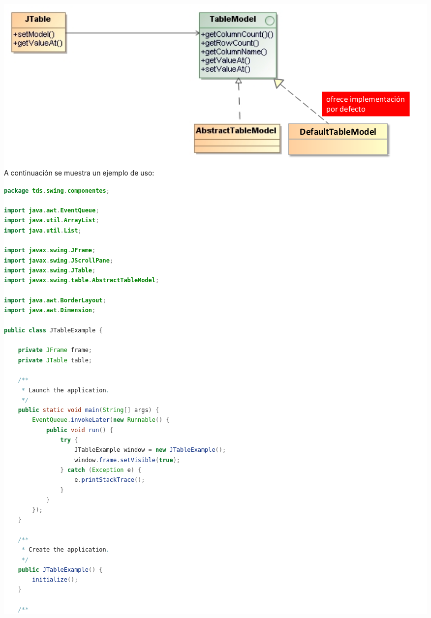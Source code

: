 ![Jerarquía de JTable y TableModel.](imagenes/jtable.png)

A continuación se muestra un ejemplo de uso:

```java
package tds.swing.componentes;

import java.awt.EventQueue;
import java.util.ArrayList;
import java.util.List;

import javax.swing.JFrame;
import javax.swing.JScrollPane;
import javax.swing.JTable;
import javax.swing.table.AbstractTableModel;

import java.awt.BorderLayout;
import java.awt.Dimension;

public class JTableExample {

	private JFrame frame;
	private JTable table;

	/**
	 * Launch the application.
	 */
	public static void main(String[] args) {
		EventQueue.invokeLater(new Runnable() {
			public void run() {
				try {
					JTableExample window = new JTableExample();
					window.frame.setVisible(true);
				} catch (Exception e) {
					e.printStackTrace();
				}
			}
		});
	}

	/**
	 * Create the application.
	 */
	public JTableExample() {
		initialize();
	}

	/**
```